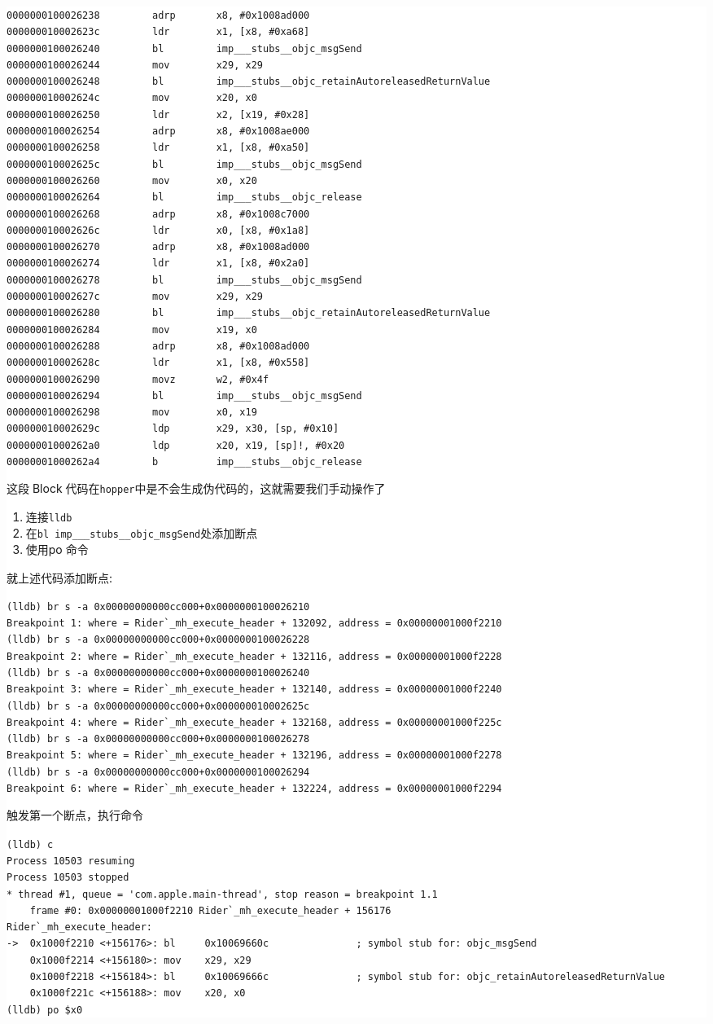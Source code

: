 ```
0000000100026238         adrp       x8, #0x1008ad000
000000010002623c         ldr        x1, [x8, #0xa68]
0000000100026240         bl         imp___stubs__objc_msgSend
0000000100026244         mov        x29, x29
0000000100026248         bl         imp___stubs__objc_retainAutoreleasedReturnValue
000000010002624c         mov        x20, x0
0000000100026250         ldr        x2, [x19, #0x28]
0000000100026254         adrp       x8, #0x1008ae000
0000000100026258         ldr        x1, [x8, #0xa50]
000000010002625c         bl         imp___stubs__objc_msgSend
0000000100026260         mov        x0, x20
0000000100026264         bl         imp___stubs__objc_release
0000000100026268         adrp       x8, #0x1008c7000
000000010002626c         ldr        x0, [x8, #0x1a8]
0000000100026270         adrp       x8, #0x1008ad000
0000000100026274         ldr        x1, [x8, #0x2a0]
0000000100026278         bl         imp___stubs__objc_msgSend
000000010002627c         mov        x29, x29
0000000100026280         bl         imp___stubs__objc_retainAutoreleasedReturnValue
0000000100026284         mov        x19, x0
0000000100026288         adrp       x8, #0x1008ad000
000000010002628c         ldr        x1, [x8, #0x558]
0000000100026290         movz       w2, #0x4f
0000000100026294         bl         imp___stubs__objc_msgSend
0000000100026298         mov        x0, x19
000000010002629c         ldp        x29, x30, [sp, #0x10]
00000001000262a0         ldp        x20, x19, [sp]!, #0x20
00000001000262a4         b          imp___stubs__objc_release
```

这段 Block 代码在`hopper`中是不会生成伪代码的，这就需要我们手动操作了
1. 连接`lldb`
2. 在`bl imp___stubs__objc_msgSend`处添加断点
3. 使用po 命令

就上述代码添加断点:
```
(lldb) br s -a 0x00000000000cc000+0x0000000100026210
Breakpoint 1: where = Rider`_mh_execute_header + 132092, address = 0x00000001000f2210
(lldb) br s -a 0x00000000000cc000+0x0000000100026228
Breakpoint 2: where = Rider`_mh_execute_header + 132116, address = 0x00000001000f2228
(lldb) br s -a 0x00000000000cc000+0x0000000100026240
Breakpoint 3: where = Rider`_mh_execute_header + 132140, address = 0x00000001000f2240
(lldb) br s -a 0x00000000000cc000+0x000000010002625c
Breakpoint 4: where = Rider`_mh_execute_header + 132168, address = 0x00000001000f225c
(lldb) br s -a 0x00000000000cc000+0x0000000100026278
Breakpoint 5: where = Rider`_mh_execute_header + 132196, address = 0x00000001000f2278
(lldb) br s -a 0x00000000000cc000+0x0000000100026294
Breakpoint 6: where = Rider`_mh_execute_header + 132224, address = 0x00000001000f2294
```

触发第一个断点，执行命令
```
(lldb) c
Process 10503 resuming
Process 10503 stopped
* thread #1, queue = 'com.apple.main-thread', stop reason = breakpoint 1.1
    frame #0: 0x00000001000f2210 Rider`_mh_execute_header + 156176
Rider`_mh_execute_header:
->  0x1000f2210 <+156176>: bl     0x10069660c               ; symbol stub for: objc_msgSend
    0x1000f2214 <+156180>: mov    x29, x29
    0x1000f2218 <+156184>: bl     0x10069666c               ; symbol stub for: objc_retainAutoreleasedReturnValue
    0x1000f221c <+156188>: mov    x20, x0
(lldb) po $x0
```